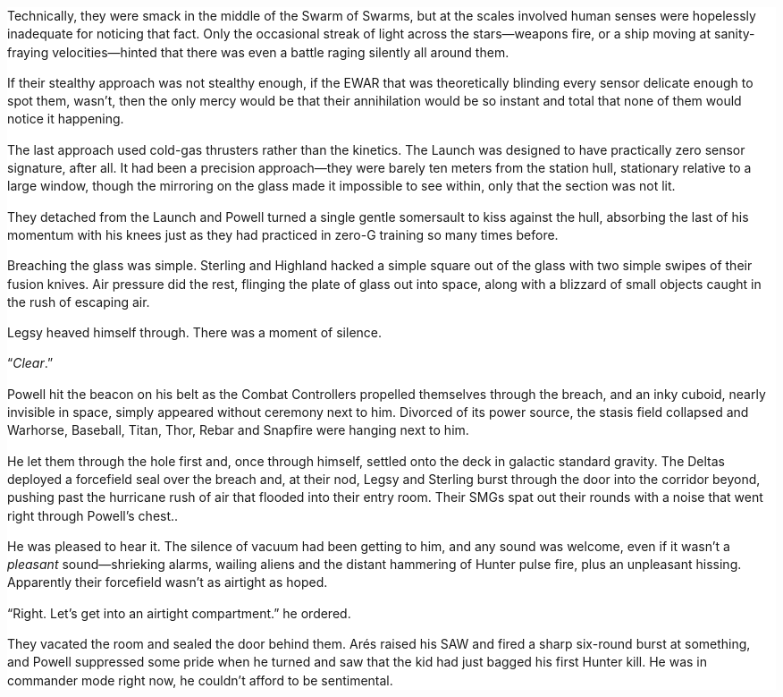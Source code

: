 Technically, they were smack in the middle of the Swarm of Swarms, but
at the scales involved human senses were hopelessly inadequate for
noticing that fact. Only the occasional streak of light across the
stars—weapons fire, or a ship moving at sanity-fraying velocities—hinted
that there was even a battle raging silently all around them.

If their stealthy approach was not stealthy enough, if the EWAR that was
theoretically blinding every sensor delicate enough to spot them,
wasn’t, then the only mercy would be that their annihilation would be so
instant and total that none of them would notice it happening.

The last approach used cold-gas thrusters rather than the kinetics. The
Launch was designed to have practically zero sensor signature, after
all. It had been a precision approach—they were barely ten meters from
the station hull, stationary relative to a large window, though the
mirroring on the glass made it impossible to see within, only that the
section was not lit.

They detached from the Launch and Powell turned a single gentle
somersault to kiss against the hull, absorbing the last of his momentum
with his knees just as they had practiced in zero-G training so many
times before.

Breaching the glass was simple. Sterling and Highland hacked a simple
square out of the glass with two simple swipes of their fusion knives.
Air pressure did the rest, flinging the plate of glass out into space,
along with a blizzard of small objects caught in the rush of escaping
air.

Legsy heaved himself through. There was a moment of silence.

“*Clear*.”

Powell hit the beacon on his belt as the Combat Controllers propelled
themselves through the breach, and an inky cuboid, nearly invisible in
space, simply appeared without ceremony next to him. Divorced of its
power source, the stasis field collapsed and Warhorse, Baseball, Titan,
Thor, Rebar and Snapfire were hanging next to him.

He let them through the hole first and, once through himself, settled
onto the deck in galactic standard gravity. The Deltas deployed a
forcefield seal over the breach and, at their nod, Legsy and Sterling
burst through the door into the corridor beyond, pushing past the
hurricane rush of air that flooded into their entry room. Their SMGs
spat out their rounds with a noise that went right through Powell’s
chest..

He was pleased to hear it. The silence of vacuum had been getting to
him, and any sound was welcome, even if it wasn’t a *pleasant*
sound—shrieking alarms, wailing aliens and the distant hammering of
Hunter pulse fire, plus an unpleasant hissing. Apparently their
forcefield wasn’t as airtight as hoped.

“Right. Let’s get into an airtight compartment.” he ordered.

They vacated the room and sealed the door behind them. Arés raised his
SAW and fired a sharp six-round burst at something, and Powell
suppressed some pride when he turned and saw that the kid had just
bagged his first Hunter kill. He was in commander mode right now, he
couldn’t afford to be sentimental.
